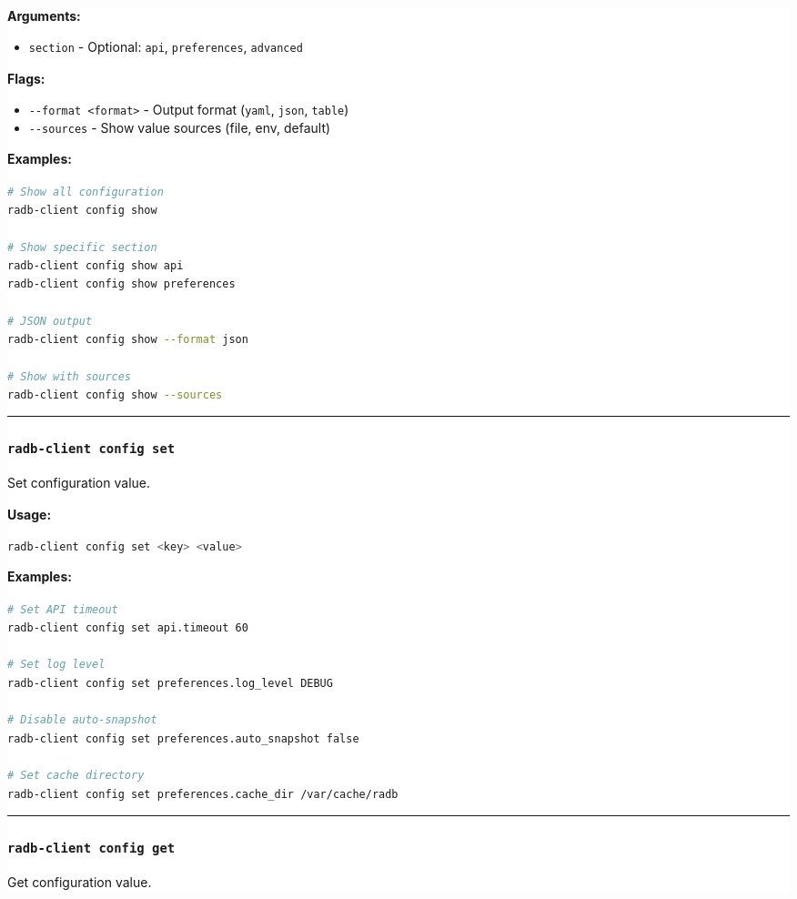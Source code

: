 **Arguments:**
- `section` - Optional: `api`, `preferences`, `advanced`

**Flags:**
- `--format <format>` - Output format (`yaml`, `json`, `table`)
- `--sources` - Show value sources (file, env, default)

**Examples:**
```bash
# Show all configuration
radb-client config show

# Show specific section
radb-client config show api
radb-client config show preferences

# JSON output
radb-client config show --format json

# Show with sources
radb-client config show --sources
```

---

### `radb-client config set`

Set configuration value.

**Usage:**
```bash
radb-client config set <key> <value>
```

**Examples:**
```bash
# Set API timeout
radb-client config set api.timeout 60

# Set log level
radb-client config set preferences.log_level DEBUG

# Disable auto-snapshot
radb-client config set preferences.auto_snapshot false

# Set cache directory
radb-client config set preferences.cache_dir /var/cache/radb
```

---

### `radb-client config get`

Get configuration value.
